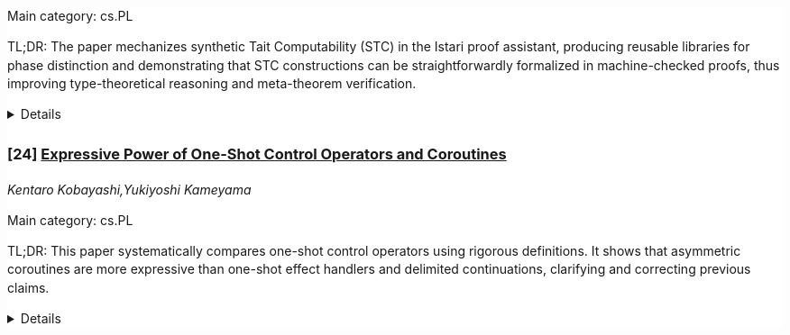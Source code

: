 Main category: cs.PL

TL;DR: The paper mechanizes synthetic Tait Computability (STC) in the Istari proof assistant, producing reusable libraries for phase distinction and demonstrating that STC constructions can be straightforwardly formalized in machine-checked proofs, thus improving type-theoretical reasoning and meta-theorem verification.


<details><summary>Details</summary></details>


### [24] [Expressive Power of One-Shot Control Operators and Coroutines](https://arxiv.org/abs/2509.11901)
*Kentaro Kobayashi,Yukiyoshi Kameyama*

Main category: cs.PL

TL;DR: This paper systematically compares one-shot control operators using rigorous definitions. It shows that asymmetric coroutines are more expressive than one-shot effect handlers and delimited continuations, clarifying and correcting previous claims.


<details><summary>Details</summary></details>
